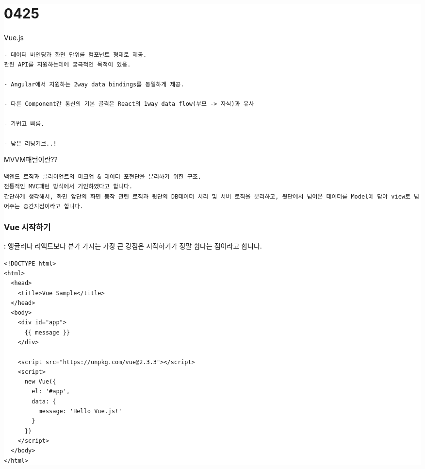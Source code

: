 



<h1>
  0425
</h1>

Vue.js

```
- 데이터 바인딩과 화면 단위를 컴포넌트 형태로 제공.
관련 API를 지원하는데에 궁극적인 목적이 있음.

- Angular에서 지원하는 2way data bindings를 동일하게 제공.
 
- 다른 Component간 통신의 기본 골격은 React의 1way data flow(부모 -> 자식)과 유사

- 가볍고 빠름.

- 낮은 러닝커브..!
```



MVVM패턴이란??

```
백엔드 로직과 클라이언트의 마크업 & 데이터 포현단을 분리하기 위한 구조.
전통적인 MVC패턴 방식에서 기인하였다고 합니다.
간단하게 생각해서, 화면 앞단의 화면 동작 관련 로직과 뒷단의 DB데이터 처리 및 서버 로직을 분리하고, 뒷단에서 넘어온 데이터를 Model에 담아 view로 넘어주는 중간지점이라고 합니다.
```



<h3>

</h3>



<h3>
  Vue 시작하기
</h3>

: 앵귤러나 리액트보다 뷰가 가지는 가장 큰 강점은 시작하기가 정말 쉽다는 점이라고 합니다.

```
<!DOCTYPE html>
<html>
  <head>
    <title>Vue Sample</title>
  </head>
  <body>
    <div id="app">
      {{ message }}
    </div>

    <script src="https://unpkg.com/vue@2.3.3"></script>
    <script>
      new Vue({
        el: '#app',
        data: {
          message: 'Hello Vue.js!'
        }
      })
    </script>
  </body>
</html>
```
